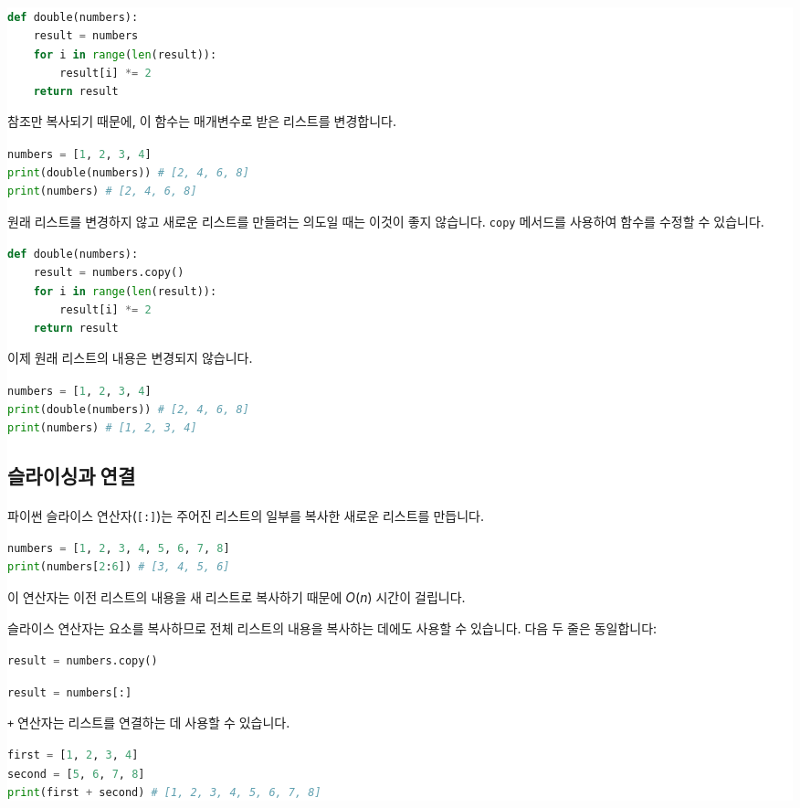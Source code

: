 ```py
def double(numbers):
    result = numbers
    for i in range(len(result)):
        result[i] *= 2
    return result
```

참조만 복사되기 때문에, 이 함수는 매개변수로 받은 리스트를 변경합니다.

```py
numbers = [1, 2, 3, 4]
print(double(numbers)) # [2, 4, 6, 8]
print(numbers) # [2, 4, 6, 8]
```

원래 리스트를 변경하지 않고 새로운 리스트를 만들려는 의도일 때는 이것이 좋지 않습니다. `copy` 메서드를 사용하여 함수를 수정할 수 있습니다.

```py
def double(numbers):
    result = numbers.copy()
    for i in range(len(result)):
        result[i] *= 2
    return result
```

이제 원래 리스트의 내용은 변경되지 않습니다.

```py
numbers = [1, 2, 3, 4]
print(double(numbers)) # [2, 4, 6, 8]
print(numbers) # [1, 2, 3, 4]
```


## 슬라이싱과 연결 ##

파이썬 슬라이스 연산자(`[:]`)는 주어진 리스트의 일부를 복사한 새로운 리스트를 만듭니다.

```py
numbers = [1, 2, 3, 4, 5, 6, 7, 8]
print(numbers[2:6]) # [3, 4, 5, 6]
```

이 연산자는 이전 리스트의 내용을 새 리스트로 복사하기 때문에 $O(n)$ 시간이 걸립니다.

슬라이스 연산자는 요소를 복사하므로 전체 리스트의 내용을 복사하는 데에도 사용할 수 있습니다. 다음 두 줄은 동일합니다:

```py
result = numbers.copy()
```

```py
result = numbers[:]
```

`+` 연산자는 리스트를 연결하는 데 사용할 수 있습니다.

```py
first = [1, 2, 3, 4]
second = [5, 6, 7, 8]
print(first + second) # [1, 2, 3, 4, 5, 6, 7, 8]
```
